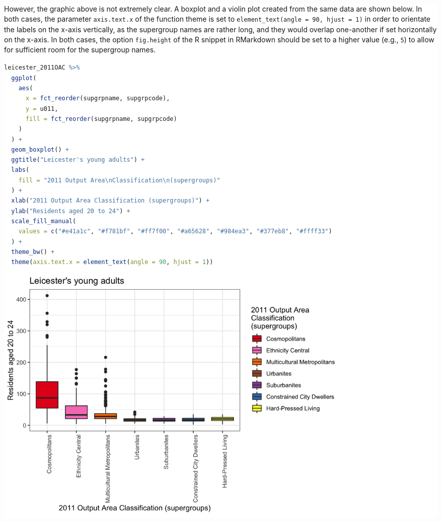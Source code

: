 However, the graphic above is not extremely clear. A boxplot and a violin plot created from the same data are shown below. In both cases, the parameter `axis.text.x` of the function theme is set to `element_text(angle = 90, hjust = 1)` in order to orientate the labels on the x-axis vertically, as the supergroup names are rather long, and they would overlap one-another if set horizontally on the x-axis. In both cases, the option `fig.height` of the R snippet in RMarkdown should be set to a higher value (e.g., `5`) to allow for sufficient room for the supergroup names.


```r
leicester_2011OAC %>%
  ggplot(
    aes(
      x = fct_reorder(supgrpname, supgrpcode),
      y = u011,
      fill = fct_reorder(supgrpname, supgrpcode)
    )
  ) +
  geom_boxplot() +
  ggtitle("Leicester's young adults") +
  labs(
    fill = "2011 Output Area\nClassification\n(supergroups)"
  ) +
  xlab("2011 Output Area Classification (supergroups)") +
  ylab("Residents aged 20 to 24") +
  scale_fill_manual(
    values = c("#e41a1c", "#f781bf", "#ff7f00", "#a65628", "#984ea3", "#377eb8", "#ffff33")
  ) +
  theme_bw() +
  theme(axis.text.x = element_text(angle = 90, hjust = 1))
```

<img src="501_P_Exploratory_files/figure-html/unnamed-chunk-5-1.png" width="672" />
